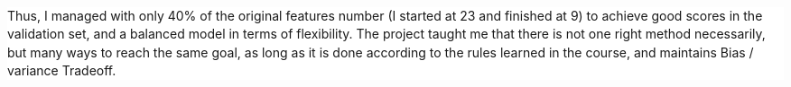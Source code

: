 Thus, I managed with only 40% of the original features number (I started at 23 and finished at 9) to achieve good scores in the validation set, and a balanced model in terms of flexibility. The project taught me that there is not one right method necessarily, but many ways to reach the same goal, as long as it is done according to the rules learned in the course, and maintains Bias / variance Tradeoff.
